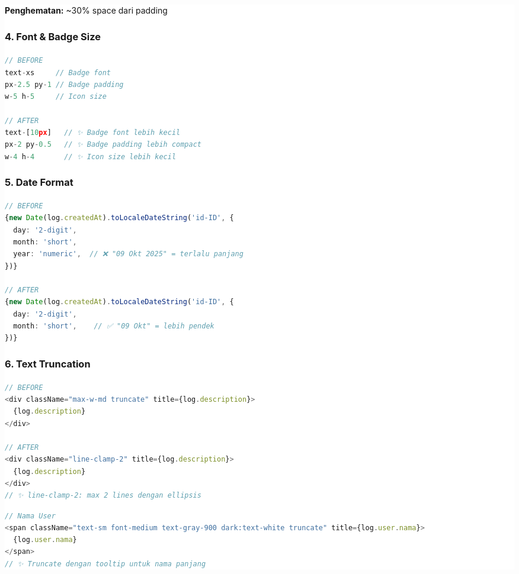 **Penghematan:** ~30% space dari padding

### 4. **Font & Badge Size**

```typescript
// BEFORE
text-xs     // Badge font
px-2.5 py-1 // Badge padding
w-5 h-5     // Icon size

// AFTER
text-[10px]   // ✨ Badge font lebih kecil
px-2 py-0.5   // ✨ Badge padding lebih compact
w-4 h-4       // ✨ Icon size lebih kecil
```

### 5. **Date Format**

```typescript
// BEFORE
{new Date(log.createdAt).toLocaleDateString('id-ID', {
  day: '2-digit',
  month: 'short',
  year: 'numeric',  // ❌ "09 Okt 2025" = terlalu panjang
})}

// AFTER
{new Date(log.createdAt).toLocaleDateString('id-ID', {
  day: '2-digit',
  month: 'short',    // ✅ "09 Okt" = lebih pendek
})}
```

### 6. **Text Truncation**

```typescript
// BEFORE
<div className="max-w-md truncate" title={log.description}>
  {log.description}
</div>

// AFTER
<div className="line-clamp-2" title={log.description}>
  {log.description}
</div>
// ✨ line-clamp-2: max 2 lines dengan ellipsis
```

```typescript
// Nama User
<span className="text-sm font-medium text-gray-900 dark:text-white truncate" title={log.user.nama}>
  {log.user.nama}
</span>
// ✨ Truncate dengan tooltip untuk nama panjang
```
